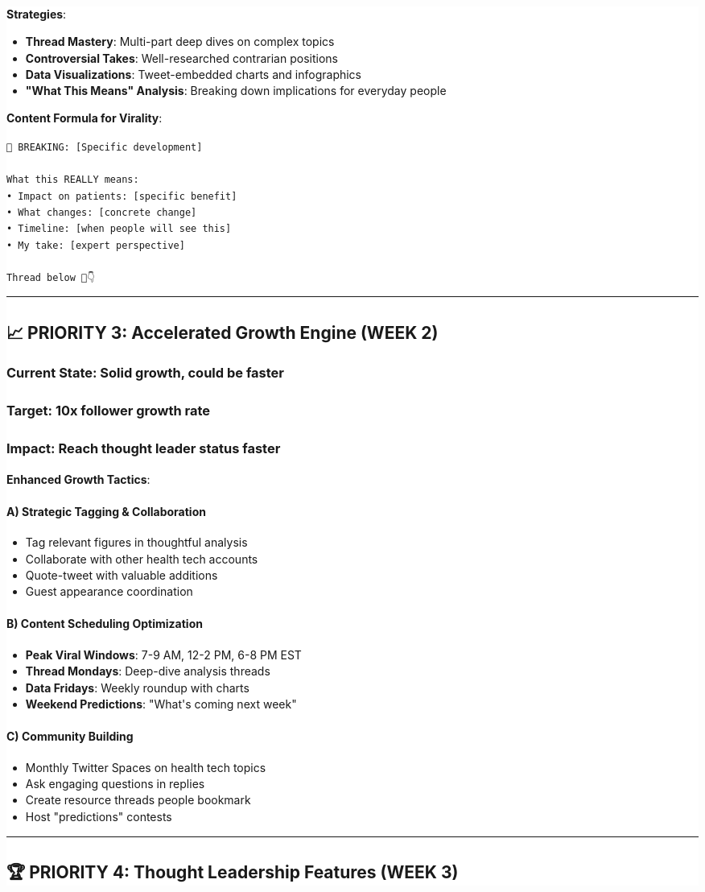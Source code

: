 **Strategies**:
- **Thread Mastery**: Multi-part deep dives on complex topics
- **Controversial Takes**: Well-researched contrarian positions  
- **Data Visualizations**: Tweet-embedded charts and infographics
- **"What This Means" Analysis**: Breaking down implications for everyday people

**Content Formula for Virality**:
```
🚨 BREAKING: [Specific development]

What this REALLY means:
• Impact on patients: [specific benefit]
• What changes: [concrete change]  
• Timeline: [when people will see this]
• My take: [expert perspective]

Thread below 🧵👇
```

---

## 📈 **PRIORITY 3: Accelerated Growth Engine (WEEK 2)**

### **Current State**: Solid growth, could be faster
### **Target**: 10x follower growth rate 
### **Impact**: Reach thought leader status faster

**Enhanced Growth Tactics**:

#### A) **Strategic Tagging & Collaboration**
- Tag relevant figures in thoughtful analysis
- Collaborate with other health tech accounts
- Quote-tweet with valuable additions
- Guest appearance coordination

#### B) **Content Scheduling Optimization**
- **Peak Viral Windows**: 7-9 AM, 12-2 PM, 6-8 PM EST
- **Thread Mondays**: Deep-dive analysis threads
- **Data Fridays**: Weekly roundup with charts
- **Weekend Predictions**: "What's coming next week"

#### C) **Community Building**
- Monthly Twitter Spaces on health tech topics
- Ask engaging questions in replies
- Create resource threads people bookmark
- Host "predictions" contests

---

## 🏆 **PRIORITY 4: Thought Leadership Features (WEEK 3)**
